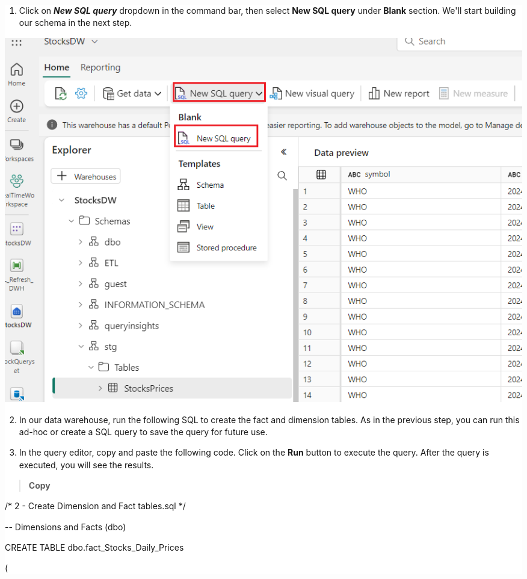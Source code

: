 1.  Click on ***New SQL query*** dropdown in the command bar, then
    select **New SQL query** under **Blank** section. We'll start
    building our schema in the next step.

![](./media/image205.png)

2.  In our data warehouse, run the following SQL to create the fact and
    dimension tables. As in the previous step, you can run this ad-hoc
    or create a SQL query to save the query for future use.

3.  In the query editor, copy and paste the following code. Click on
    the **Run** button to execute the query. After the query is
    executed, you will see the results.

> **Copy**

/\* 2 - Create Dimension and Fact tables.sql \*/

-- Dimensions and Facts (dbo)

CREATE TABLE dbo.fact_Stocks_Daily_Prices

(
